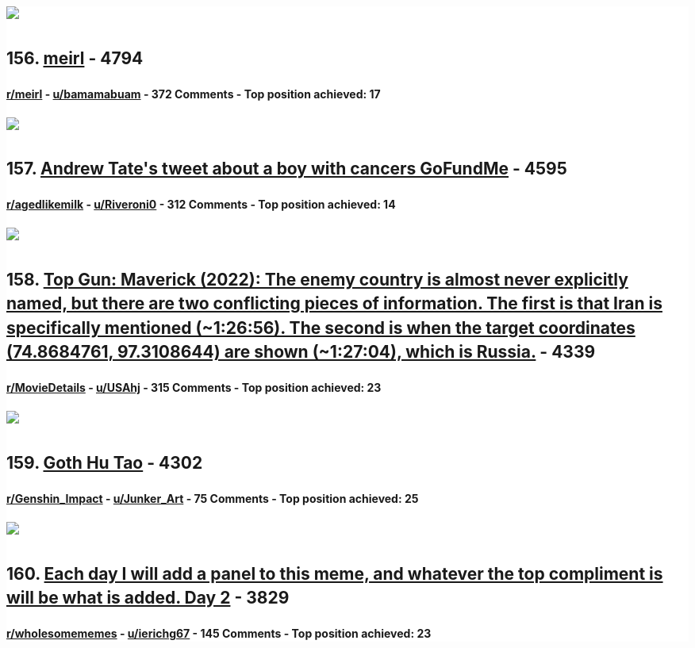 <a href="https://i.redd.it/phggmjqbbrla1.jpg"><img src="https://b.thumbs.redditmedia.com/_MOS0scJVWFqSRWtr3xlKgATaPs7a0Vpwj07HDhqj4I.jpg"></img></a>

## 156. [meirl](http://reddit.com/r/meirl/comments/11ibv46/meirl/) - 4794
#### [r/meirl](http://reddit.com/r/meirl) - [u/bamamabuam](http://reddit.com/u/bamamabuam) - 372 Comments - Top position achieved: 17

<a href="https://i.redd.it/snijehh95sla1.jpg"><img src="https://a.thumbs.redditmedia.com/CnvunKJSZGpc4HNYBXbF5IWDL1uMImv_lb7qAsKUPI0.jpg"></img></a>

## 157. [Andrew Tate's tweet about a boy with cancers GoFundMe](http://reddit.com/r/agedlikemilk/comments/11htp1z/andrew_tates_tweet_about_a_boy_with_cancers/) - 4595
#### [r/agedlikemilk](http://reddit.com/r/agedlikemilk) - [u/Riveroni0](http://reddit.com/u/Riveroni0) - 312 Comments - Top position achieved: 14

<a href="https://i.redd.it/iqaxjvjkjola1.png"><img src="https://b.thumbs.redditmedia.com/_2fJgekep24i0j16rlDljZSvIRpzRwlZxBdA8liOzQU.jpg"></img></a>

## 158. [Top Gun: Maverick (2022): The enemy country is almost never explicitly named, but there are two conflicting pieces of information. The first is that Iran is specifically mentioned (~1:26:56). The second is when the target coordinates (74.8684761, 97.3108644) are shown (~1:27:04), which is Russia.](http://reddit.com/r/MovieDetails/comments/11hoc6d/top_gun_maverick_2022_the_enemy_country_is_almost/) - 4339
#### [r/MovieDetails](http://reddit.com/r/MovieDetails) - [u/USAhj](http://reddit.com/u/USAhj) - 315 Comments - Top position achieved: 23

<a href="https://i.redd.it/vgq0dmyy6nla1.png"><img src="spoiler"></img></a>

## 159. [Goth Hu Tao](http://reddit.com/r/Genshin_Impact/comments/11ig8ln/goth_hu_tao/) - 4302
#### [r/Genshin_Impact](http://reddit.com/r/Genshin_Impact) - [u/Junker_Art](http://reddit.com/u/Junker_Art) - 75 Comments - Top position achieved: 25

<a href="https://i.redd.it/639mg6540tla1.jpg"><img src="https://b.thumbs.redditmedia.com/Br98sC76MNtrSou9p1H1Y1aY7BfmlfK8KuhXvqEerOI.jpg"></img></a>

## 160. [Each day I will add a panel to this meme, and whatever the top compliment is will be what is added. Day 2](http://reddit.com/r/wholesomememes/comments/11hznof/each_day_i_will_add_a_panel_to_this_meme_and/) - 3829
#### [r/wholesomememes](http://reddit.com/r/wholesomememes) - [u/ierichg67](http://reddit.com/u/ierichg67) - 145 Comments - Top position achieved: 23
